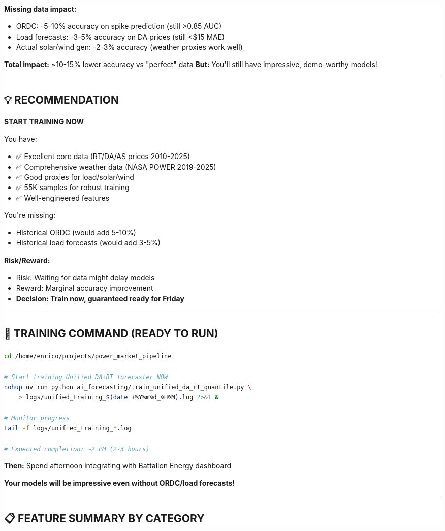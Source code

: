 **Missing data impact:**
- ORDC: -5-10% accuracy on spike prediction (still >0.85 AUC)
- Load forecasts: -3-5% accuracy on DA prices (still <$15 MAE)
- Actual solar/wind gen: -2-3% accuracy (weather proxies work well)

**Total impact:** ~10-15% lower accuracy vs "perfect" data
**But:** You'll still have impressive, demo-worthy models!

---

## 💡 RECOMMENDATION

**START TRAINING NOW**

You have:
- ✅ Excellent core data (RT/DA/AS prices 2010-2025)
- ✅ Comprehensive weather data (NASA POWER 2019-2025)
- ✅ Good proxies for load/solar/wind
- ✅ 55K samples for robust training
- ✅ Well-engineered features

You're missing:
- Historical ORDC (would add 5-10%)
- Historical load forecasts (would add 3-5%)

**Risk/Reward:**
- Risk: Waiting for data might delay models
- Reward: Marginal accuracy improvement
- **Decision: Train now, guaranteed ready for Friday**

---

## 🎯 TRAINING COMMAND (READY TO RUN)

```bash
cd /home/enrico/projects/power_market_pipeline

# Start training Unified DA+RT forecaster NOW
nohup uv run python ai_forecasting/train_unified_da_rt_quantile.py \
    > logs/unified_training_$(date +%Y%m%d_%H%M).log 2>&1 &

# Monitor progress
tail -f logs/unified_training_*.log

# Expected completion: ~2 PM (2-3 hours)
```

**Then:** Spend afternoon integrating with Battalion Energy dashboard

**Your models will be impressive even without ORDC/load forecasts!**

---

## 📋 FEATURE SUMMARY BY CATEGORY
